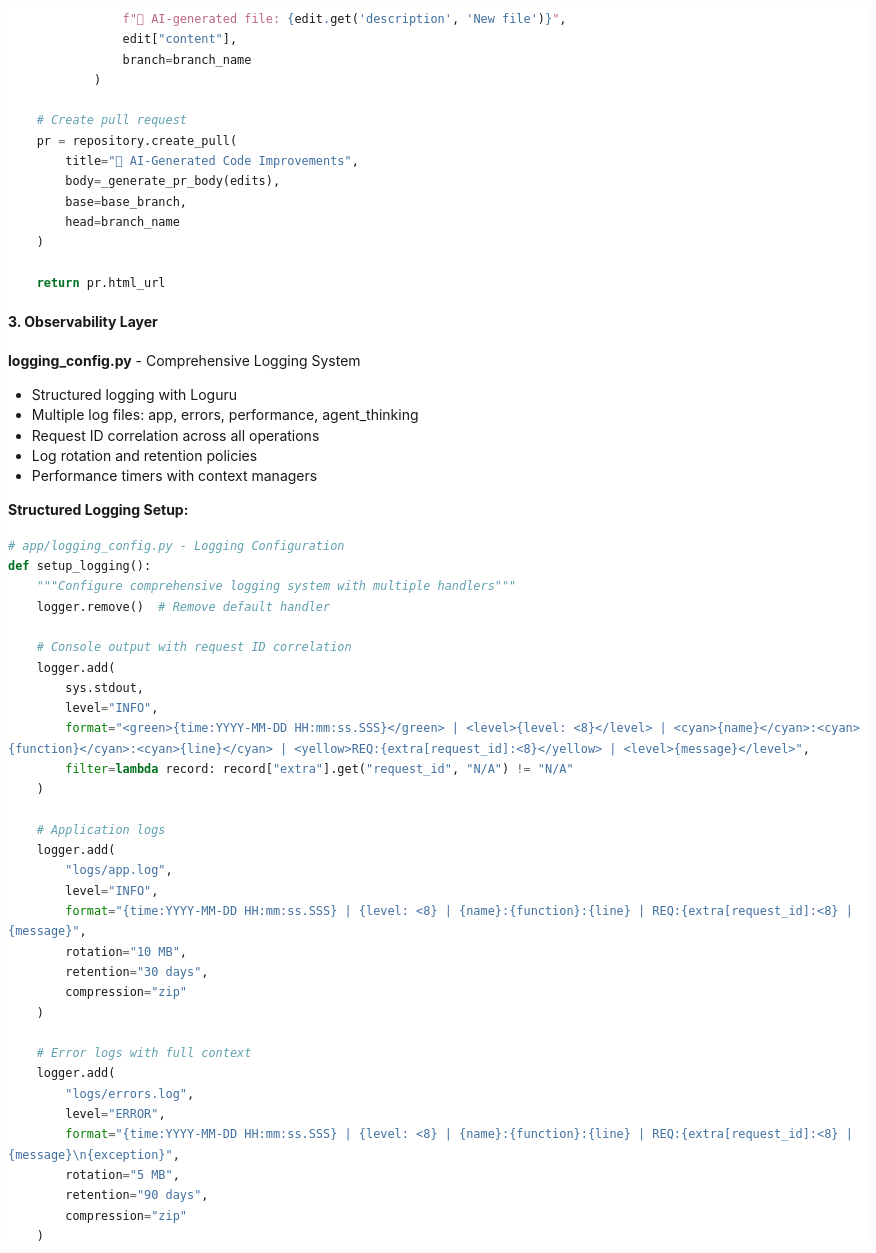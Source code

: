 ```python
                f"🤖 AI-generated file: {edit.get('description', 'New file')}",
                edit["content"],
                branch=branch_name
            )

    # Create pull request
    pr = repository.create_pull(
        title="🤖 AI-Generated Code Improvements",
        body=_generate_pr_body(edits),
        base=base_branch,
        head=branch_name
    )

    return pr.html_url
```

#### 3. Observability Layer

**logging_config.py** - Comprehensive Logging System

- Structured logging with Loguru
- Multiple log files: app, errors, performance, agent_thinking
- Request ID correlation across all operations
- Log rotation and retention policies
- Performance timers with context managers

**Structured Logging Setup:**

```python
# app/logging_config.py - Logging Configuration
def setup_logging():
    """Configure comprehensive logging system with multiple handlers"""
    logger.remove()  # Remove default handler

    # Console output with request ID correlation
    logger.add(
        sys.stdout,
        level="INFO",
        format="<green>{time:YYYY-MM-DD HH:mm:ss.SSS}</green> | <level>{level: <8}</level> | <cyan>{name}</cyan>:<cyan>{function}</cyan>:<cyan>{line}</cyan> | <yellow>REQ:{extra[request_id]:<8}</yellow> | <level>{message}</level>",
        filter=lambda record: record["extra"].get("request_id", "N/A") != "N/A"
    )

    # Application logs
    logger.add(
        "logs/app.log",
        level="INFO",
        format="{time:YYYY-MM-DD HH:mm:ss.SSS} | {level: <8} | {name}:{function}:{line} | REQ:{extra[request_id]:<8} | {message}",
        rotation="10 MB",
        retention="30 days",
        compression="zip"
    )

    # Error logs with full context
    logger.add(
        "logs/errors.log",
        level="ERROR",
        format="{time:YYYY-MM-DD HH:mm:ss.SSS} | {level: <8} | {name}:{function}:{line} | REQ:{extra[request_id]:<8} | {message}\n{exception}",
        rotation="5 MB",
        retention="90 days",
        compression="zip"
    )
```